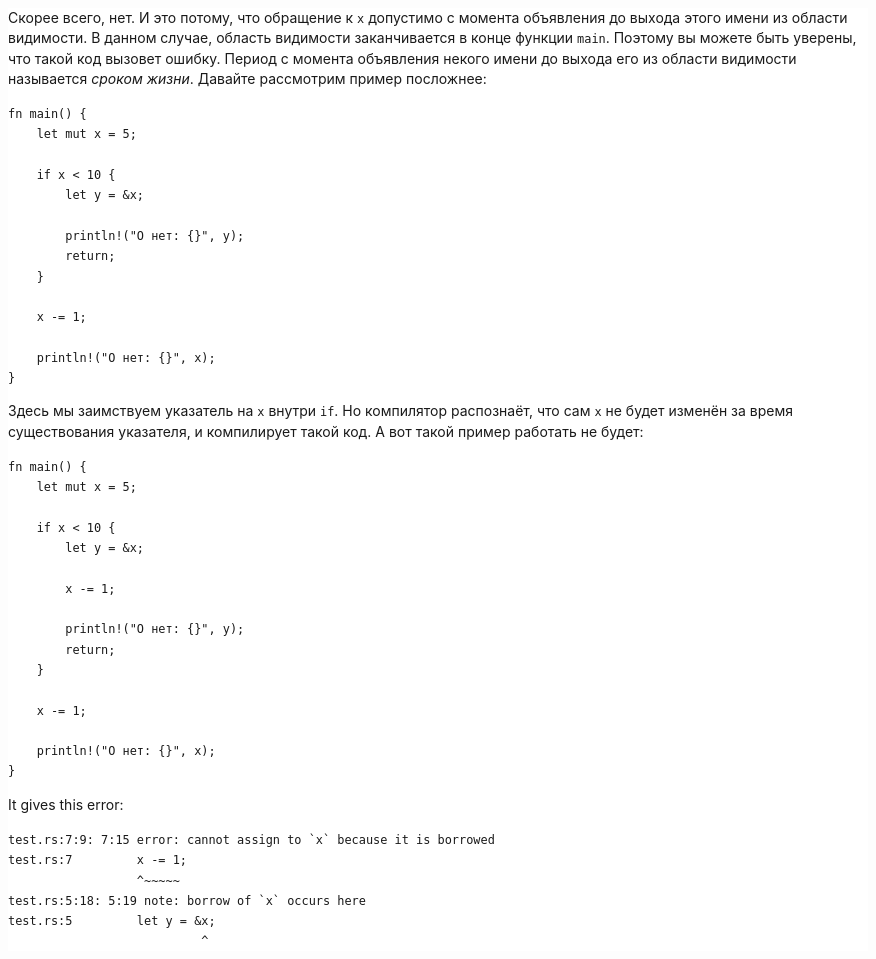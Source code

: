 Скорее всего, нет. И это потому, что обращение к `x` допустимо с момента
объявления до выхода этого имени из области видимости. В данном случае, область
видимости заканчивается в конце функции `main`. Поэтому вы можете быть уверены,
что такой код вызовет ошибку. Период с момента объявления некого имени до
выхода его из области видимости называется *сроком жизни*. Давайте рассмотрим
пример посложнее:

```{rust}
fn main() {
    let mut x = 5;

    if x < 10 {
        let y = &x;

        println!("О нет: {}", y);
        return;
    }

    x -= 1;

    println!("О нет: {}", x);
}
```

Здесь мы заимствуем указатель на `x` внутри `if`. Но компилятор распознаёт, что
сам `x` не будет изменён за время существования указателя, и компилирует такой
код. А вот такой пример работать не будет:

```{rust,ignore}
fn main() {
    let mut x = 5;

    if x < 10 {
        let y = &x;

        x -= 1;

        println!("О нет: {}", y);
        return;
    }

    x -= 1;

    println!("О нет: {}", x);
}
```

It gives this error:

```text
test.rs:7:9: 7:15 error: cannot assign to `x` because it is borrowed
test.rs:7         x -= 1;
                  ^~~~~~
test.rs:5:18: 5:19 note: borrow of `x` occurs here
test.rs:5         let y = &x;
                           ^
```
